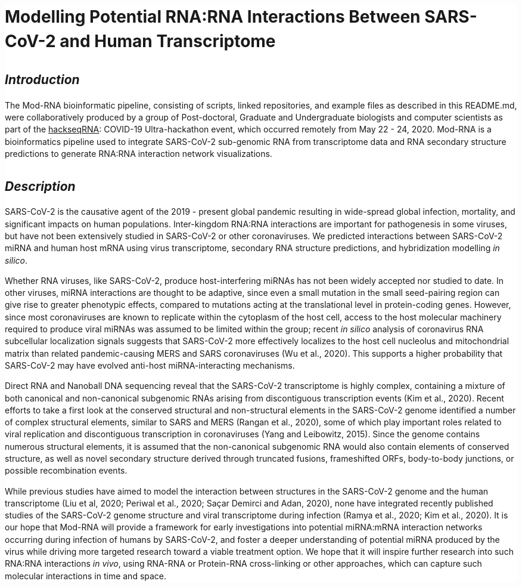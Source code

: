 # Modelling Potential RNA:RNA Interactions Between SARS-CoV-2 and Human Transcriptome

## *Introduction*
The Mod-RNA bioinformatic pipeline, consisting of scripts, linked repositories, and example files as described in this README.md, were collaboratively produced by a group of Post-doctoral, Graduate and Undergraduate biologists and computer scientists as part of the [hackseqRNA](https://www.hackseq.com/rna): COVID-19 Ultra-hackathon event, which occurred remotely from May 22 - 24, 2020. Mod-RNA is a bioinformatics pipeline used to integrate SARS-CoV-2 sub-genomic RNA from transcriptome data and RNA secondary structure predictions to generate RNA:RNA interaction network visualizations.

## *Description*
SARS-CoV-2 is the causative agent of the 2019 - present global pandemic resulting in wide-spread global infection, mortality, and significant impacts on human populations. Inter-kingdom RNA:RNA interactions are important for pathogenesis in some viruses, but have not been extensively studied in SARS-CoV-2 or other coronaviruses. We predicted interactions between SARS-CoV-2 miRNA and human host mRNA using virus transcriptome, secondary RNA structure predictions, and hybridization modelling *in silico*. 

Whether RNA viruses, like SARS-CoV-2, produce host-interfering miRNAs has not been widely accepted nor studied to date. In other viruses, miRNA interactions are thought to be adaptive, since even a small mutation in the small seed-pairing region can give rise to greater phenotypic effects, compared to mutations acting at the translational level in protein-coding genes. However, since most coronaviruses are known to replicate within the cytoplasm of the host cell, access to the host molecular machinery required to produce viral miRNAs was assumed to be limited within the group; recent *in silico* analysis of coronavirus RNA subcellular localization signals suggests that SARS-CoV-2 more effectively localizes to the host cell nucleolus and mitochondrial matrix than related pandemic-causing MERS and SARS coronaviruses (Wu et al., 2020). This supports a higher probability that SARS-CoV-2 may have evolved anti-host miRNA-interacting mechanisms. 

Direct RNA and Nanoball DNA sequencing reveal that the SARS-CoV-2 transcriptome is highly complex, containing a mixture of both canonical and non-canonical subgenomic RNAs arising from discontiguous transcription events (Kim et al., 2020). Recent efforts to take a first look at the conserved structural and non-structural elements in the SARS-CoV-2 genome identified a number of complex structural elements, similar to SARS and MERS (Rangan et al., 2020), some of which play important roles related to viral replication and discontiguous transcription in coronaviruses (Yang and Leibowitz, 2015). Since the genome contains numerous structural elements, it is assumed that the non-canonical subgenomic RNA would also contain elements of conserved structure, as well as novel secondary structure derived through truncated fusions, frameshifted ORFs, body-to-body junctions, or possible recombination events.

While previous studies have aimed to model the interaction between structures in the SARS-CoV-2 genome and the human transcriptome (Liu et al, 2020; Periwal et al., 2020; Saçar Demirci and Adan, 2020), none have integrated recently published studies of the SARS-CoV-2 genome structure and viral transcriptome during infection (Ramya et al., 2020; Kim et al., 2020). It is our hope that Mod-RNA will provide a framework for early investigations into potential miRNA:mRNA interaction networks occurring during infection of humans by SARS-CoV-2, and foster a deeper understanding of potential miRNA produced by the virus while driving more targeted research toward a viable treatment option. We hope that it will inspire further research into such RNA:RNA interactions *in vivo*, using RNA-RNA or Protein-RNA cross-linking or other approaches, which can capture such molecular interactions in time and space.

